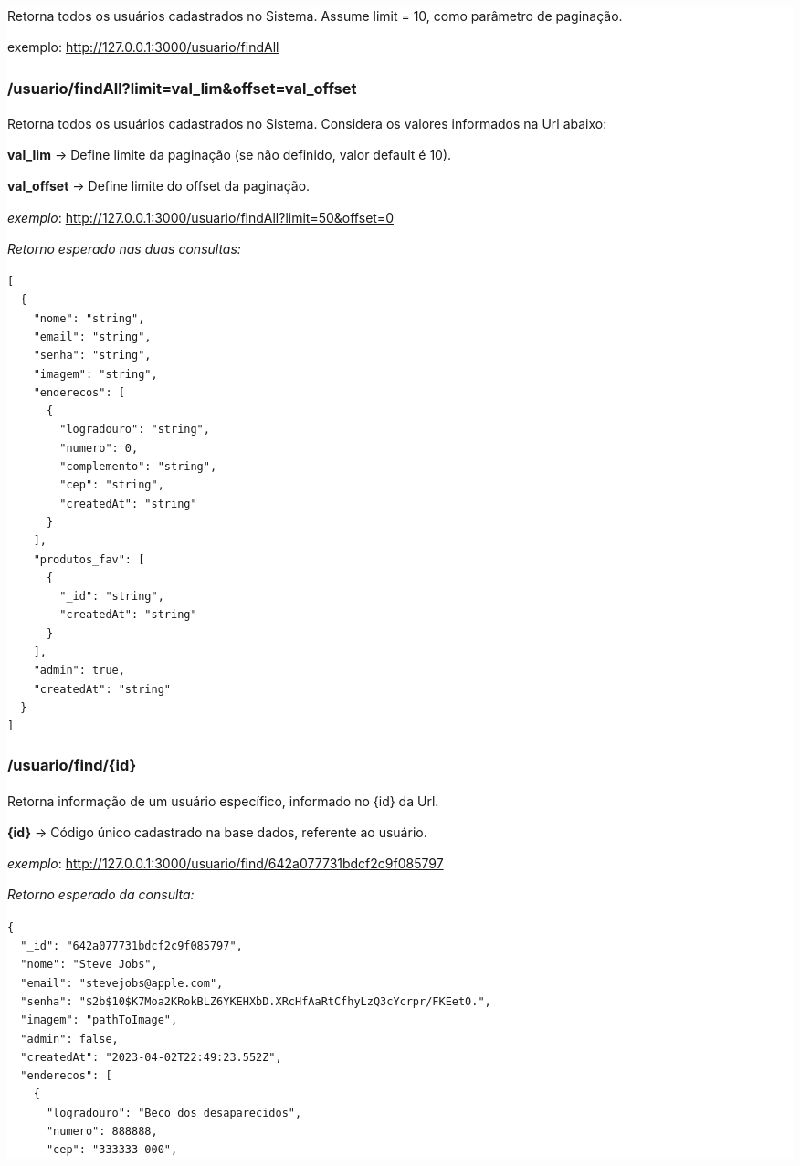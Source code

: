 Retorna todos os usuários cadastrados no Sistema. Assume limit = 10, como parâmetro de paginação.

exemplo: http://127.0.0.1:3000/usuario/findAll

### /usuario/findAll?limit=val_lim&offset=val_offset

Retorna todos os usuários cadastrados no Sistema. Considera os valores informados na Url abaixo:

**val_lim** -> Define limite da paginação (se não definido, valor default é 10).

**val_offset** -> Define limite do offset da paginação.

*exemplo*: http://127.0.0.1:3000/usuario/findAll?limit=50&offset=0

*Retorno esperado nas duas consultas:*

````
[
  {
    "nome": "string",
    "email": "string",
    "senha": "string",
    "imagem": "string",
    "enderecos": [
      {
        "logradouro": "string",
        "numero": 0,
        "complemento": "string",
        "cep": "string",
        "createdAt": "string"
      }
    ],
    "produtos_fav": [
      {
        "_id": "string",
        "createdAt": "string"
      }
    ],
    "admin": true,
    "createdAt": "string"
  }
]

````

### /usuario/find/\{id\}

Retorna informação de um usuário específico, informado no {id} da Url.

**{id}** -> Código único cadastrado na base dados, referente ao usuário.

*exemplo*: http://127.0.0.1:3000/usuario/find/642a077731bdcf2c9f085797

*Retorno esperado da consulta:*

```
{
  "_id": "642a077731bdcf2c9f085797",
  "nome": "Steve Jobs",
  "email": "stevejobs@apple.com",
  "senha": "$2b$10$K7Moa2KRokBLZ6YKEHXbD.XRcHfAaRtCfhyLzQ3cYcrpr/FKEet0.",
  "imagem": "pathToImage",
  "admin": false,
  "createdAt": "2023-04-02T22:49:23.552Z",
  "enderecos": [
    {
      "logradouro": "Beco dos desaparecidos",
      "numero": 888888,
      "cep": "333333-000",
```